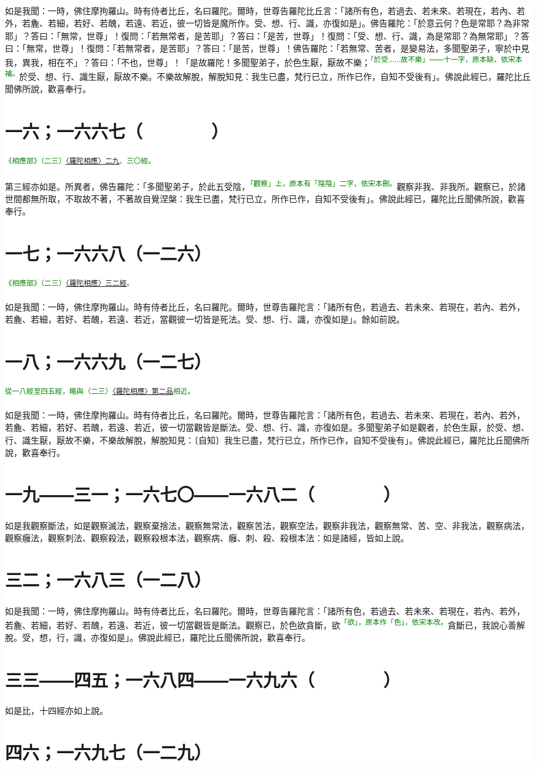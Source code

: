 如是我聞：一時，佛住摩拘羅山。時有侍者比丘，名曰羅陀。爾時，世尊告羅陀比丘言：「諸所有色，若過去、若未來、若現在，若內、若外，若麁、若細，若好、若醜，若遠、若近，彼一切皆是魔所作。受、想、行、識，亦復如是」。佛告羅陀：「於意云何？色是常耶？為非常耶」？答曰：「無常，世尊」！復問：「若無常者，是苦耶」？答曰：「是苦，世尊」！復問：「受、想、行、識，為是常耶？為無常耶」？答曰：「無常，世尊」！復問：「若無常者，是苦耶」？答曰：「是苦，世尊」！佛告羅陀：「若無常、苦者，是變易法，多聞聖弟子，寧於中見我，異我，相在不」？答曰：「不也，世尊」！「是故羅陀！多聞聖弟子，於色生厭，厭故不樂；<sup><font color="green">「於受……故不樂」——十一字，原本缺，依宋本補。</font></sup>於受、想、行、識生厭，厭故不樂。不樂故解脫，解脫知見：我生已盡，梵行已立，所作已作，自知不受後有」。佛說此經已，羅陀比丘聞佛所說，歡喜奉行。

# 一六；一六六七（　　　　）

<sup><font color="green">《相應部》（二三）[〈羅陀相應〉二九](https://github.com/gwsice/buddhism/blob/master/%E6%97%A9%E6%9C%9F/%E5%8D%97%E4%BC%A0%E7%9B%B8%E5%BA%94%E9%83%A8/03%E7%8A%8D%E5%BA%A6%E7%AF%87/23%20%E7%BD%97%E9%99%80%E7%9B%B8%E5%BA%94.md#23_29)、三〇經。</font></sup>

第三經亦如是。所異者，佛告羅陀：「多聞聖弟子，於此五受陰，<sup><font color="green">「觀察」上，原本有「陰陰」二字，依宋本刪。</font></sup>觀察非我、非我所。觀察已，於諸世間都無所取，不取故不著，不著故自覺涅槃：我生已盡，梵行已立，所作已作，自知不受後有」。佛說此經已，羅陀比丘聞佛所說，歡喜奉行。

# 一七；一六六八（一二六）

<sup><font color="green">《相應部》（二三）[〈羅陀相應〉三二經](https://github.com/gwsice/buddhism/blob/master/%E6%97%A9%E6%9C%9F/%E5%8D%97%E4%BC%A0%E7%9B%B8%E5%BA%94%E9%83%A8/03%E7%8A%8D%E5%BA%A6%E7%AF%87/23%20%E7%BD%97%E9%99%80%E7%9B%B8%E5%BA%94.md#23_32)。</font></sup>

如是我聞：一時，佛住摩拘羅山。時有侍者比丘，名曰羅陀。爾時，世尊告羅陀言：「諸所有色，若過去、若未來、若現在，若內、若外，若麁、若細，若好、若醜，若遠、若近，當觀彼一切皆是死法。受、想、行、識，亦復如是」。餘如前說。

# 一八；一六六九（一二七）

<sup><font color="green">從一八經至四五經，略與（二三）[〈羅陀相應〉第二品](https://github.com/gwsice/buddhism/blob/master/%E6%97%A9%E6%9C%9F/%E5%8D%97%E4%BC%A0%E7%9B%B8%E5%BA%94%E9%83%A8/03%E7%8A%8D%E5%BA%A6%E7%AF%87/23%20%E7%BD%97%E9%99%80%E7%9B%B8%E5%BA%94.md#23_11)相近。</font></sup>

如是我聞：一時，佛住摩拘羅山。時有侍者比丘，名曰羅陀。爾時，世尊告羅陀言：「諸所有色，若過去、若未來、若現在，若內、若外，若麁、若細，若好、若醜，若遠、若近，彼一切當觀皆是斷法。受、想、行、識，亦復如是。多聞聖弟子如是觀者，於色生厭，於受、想、行、識生厭，厭故不樂，不樂故解脫，解脫知見：〔自知〕我生已盡，梵行已立，所作已作，自知不受後有」。佛說此經已，羅陀比丘聞佛所說，歡喜奉行。

# 一九——三一；一六七〇——一六八二（　　　　）

如是我觀察斷法，如是觀察滅法，觀察棄捨法，觀察無常法，觀察苦法，觀察空法，觀察非我法，觀察無常、苦、空、非我法，觀察病法，觀察癰法，觀察刺法、觀察殺法，觀察殺根本法，觀察病、癰、刺、殺、殺根本法：如是諸經，皆如上說。

# 三二；一六八三（一二八）

如是我聞：一時，佛住摩拘羅山。時有侍者比丘，名曰羅陀。爾時，世尊告羅陀言：「諸所有色，若過去、若未來、若現在，若內、若外，若麁、若細，若好、若醜，若遠、若近，彼一切當觀皆是斷法。觀察已，於色欲貪斷，欲<sup><font color="green">「欲」，原本作「色」，依宋本改。</font></sup>貪斷已，我說心善解脫。受，想，行，識，亦復如是」。佛說此經已，羅陀比丘聞佛所說，歡喜奉行。

# 三三——四五；一六八四——一六九六（　　　　）

如是比，十四經亦如上說。

# 四六；一六九七（一二九）
